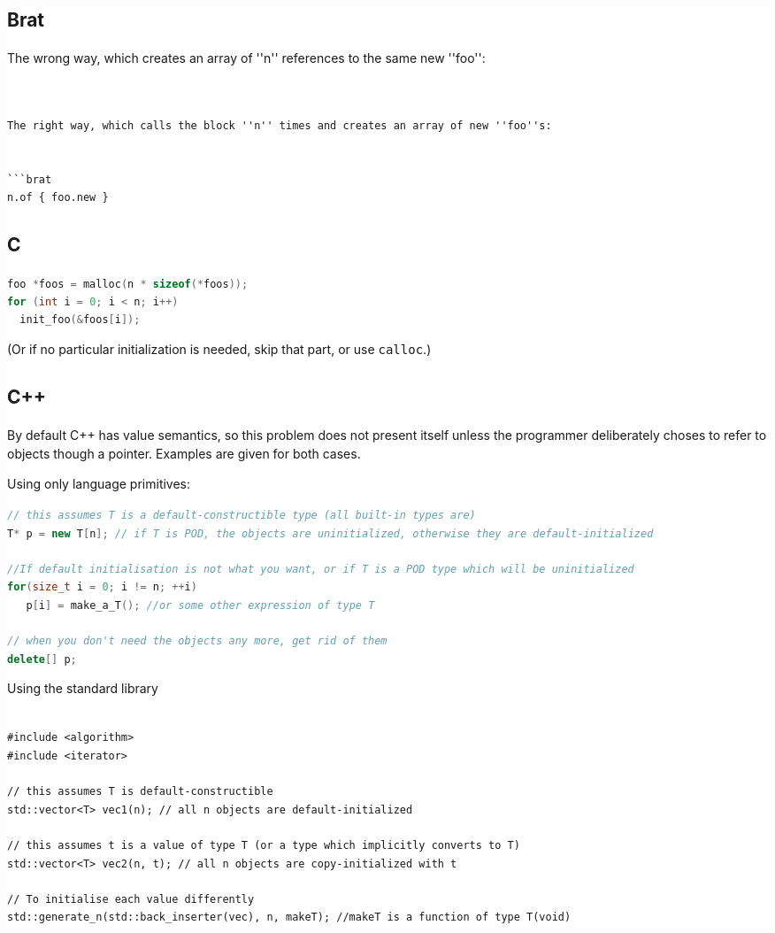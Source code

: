 

## Brat

The wrong way, which creates an array of ''n'' references to the same new ''foo'':


```brat>n.of foo.new</lang


The right way, which calls the block ''n'' times and creates an array of new ''foo''s:


```brat
n.of { foo.new }
```



## C


```c
foo *foos = malloc(n * sizeof(*foos));
for (int i = 0; i < n; i++)
  init_foo(&foos[i]);
```


(Or if no particular initialization is needed, skip that part, or use <tt>calloc</tt>.)


## C++

By default C++ has value semantics, so this problem does not present itself unless the programmer deliberately choses to refer to objects though a pointer. Examples are given for both cases.

Using only language primitives:

```cpp
// this assumes T is a default-constructible type (all built-in types are)
T* p = new T[n]; // if T is POD, the objects are uninitialized, otherwise they are default-initialized

//If default initialisation is not what you want, or if T is a POD type which will be uninitialized
for(size_t i = 0; i != n; ++i)
   p[i] = make_a_T(); //or some other expression of type T

// when you don't need the objects any more, get rid of them
delete[] p;
```


Using the standard library

```cpp>#include <vector

#include <algorithm>
#include <iterator>

// this assumes T is default-constructible
std::vector<T> vec1(n); // all n objects are default-initialized

// this assumes t is a value of type T (or a type which implicitly converts to T)
std::vector<T> vec2(n, t); // all n objects are copy-initialized with t

// To initialise each value differently 
std::generate_n(std::back_inserter(vec), n, makeT); //makeT is a function of type T(void)

```
